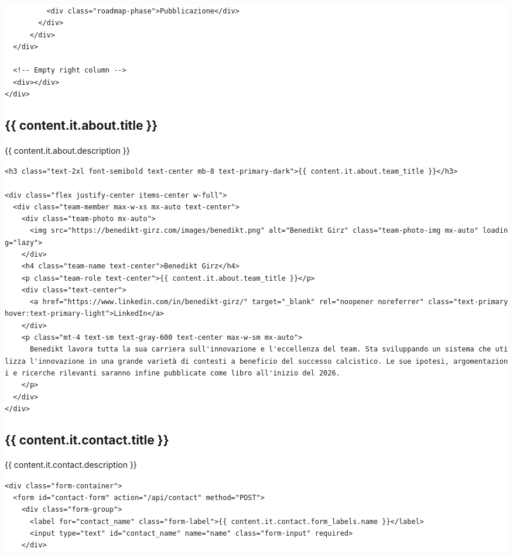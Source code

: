               <div class="roadmap-phase">Pubblicazione</div>
            </div>
          </div>
      </div>

      <!-- Empty right column -->
      <div></div>
    </div>
  </div>
</section>


<section class="section" id="about">
  <div class="section-content">
    <h2 class="section-title">{{ content.it.about.title }}</h2>
    <p class="section-description">{{ content.it.about.description }}</p>

    <h3 class="text-2xl font-semibold text-center mb-8 text-primary-dark">{{ content.it.about.team_title }}</h3>

    <div class="flex justify-center items-center w-full">
      <div class="team-member max-w-xs mx-auto text-center">
        <div class="team-photo mx-auto">
          <img src="https://benedikt-girz.com/images/benedikt.png" alt="Benedikt Girz" class="team-photo-img mx-auto" loading="lazy">
        </div>
        <h4 class="team-name text-center">Benedikt Girz</h4>
        <p class="team-role text-center">{{ content.it.about.team_title }}</p>
        <div class="text-center">
          <a href="https://www.linkedin.com/in/benedikt-girz/" target="_blank" rel="noopener noreferrer" class="text-primary hover:text-primary-light">LinkedIn</a>
        </div>
        <p class="mt-4 text-sm text-gray-600 text-center max-w-sm mx-auto">
          Benedikt lavora tutta la sua carriera sull'innovazione e l'eccellenza del team. Sta sviluppando un sistema che utilizza l'innovazione in una grande varietà di contesti a beneficio del successo calcistico. Le sue ipotesi, argomentazioni e ricerche rilevanti saranno infine pubblicate come libro all'inizio del 2026.
        </p>
      </div>
    </div>
  </div>
</section>


<section class="section section-alt" id="contact">
  <div class="section-content">
    <h2 class="section-title">{{ content.it.contact.title }}</h2>
    <p class="section-description">{{ content.it.contact.description }}</p>

    <div class="form-container">
      <form id="contact-form" action="/api/contact" method="POST">
        <div class="form-group">
          <label for="contact_name" class="form-label">{{ content.it.contact.form_labels.name }}</label>
          <input type="text" id="contact_name" name="name" class="form-input" required>
        </div>
